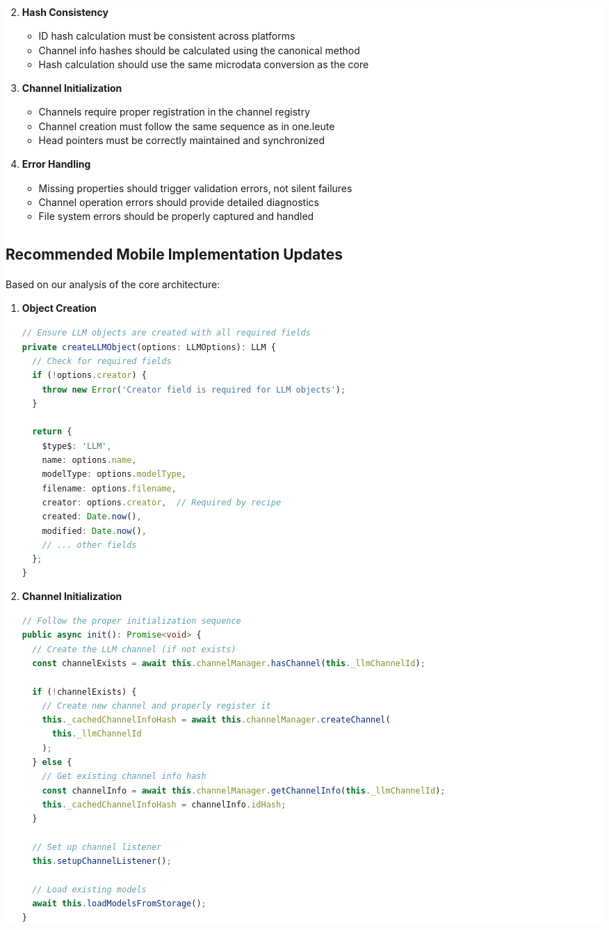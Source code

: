 2. **Hash Consistency**
   - ID hash calculation must be consistent across platforms
   - Channel info hashes should be calculated using the canonical method
   - Hash calculation should use the same microdata conversion as the core

3. **Channel Initialization**
   - Channels require proper registration in the channel registry
   - Channel creation must follow the same sequence as in one.leute
   - Head pointers must be correctly maintained and synchronized

4. **Error Handling**
   - Missing properties should trigger validation errors, not silent failures
   - Channel operation errors should provide detailed diagnostics
   - File system errors should be properly captured and handled

## Recommended Mobile Implementation Updates

Based on our analysis of the core architecture:

1. **Object Creation**
   ```typescript
   // Ensure LLM objects are created with all required fields
   private createLLMObject(options: LLMOptions): LLM {
     // Check for required fields
     if (!options.creator) {
       throw new Error('Creator field is required for LLM objects');
     }
     
     return {
       $type$: 'LLM',
       name: options.name,
       modelType: options.modelType,
       filename: options.filename,
       creator: options.creator,  // Required by recipe
       created: Date.now(),
       modified: Date.now(),
       // ... other fields
     };
   }
   ```

2. **Channel Initialization**
   ```typescript
   // Follow the proper initialization sequence
   public async init(): Promise<void> {
     // Create the LLM channel (if not exists)
     const channelExists = await this.channelManager.hasChannel(this._llmChannelId);
     
     if (!channelExists) {
       // Create new channel and properly register it
       this._cachedChannelInfoHash = await this.channelManager.createChannel(
         this._llmChannelId
       );
     } else {
       // Get existing channel info hash
       const channelInfo = await this.channelManager.getChannelInfo(this._llmChannelId);
       this._cachedChannelInfoHash = channelInfo.idHash;
     }
     
     // Set up channel listener
     this.setupChannelListener();
     
     // Load existing models
     await this.loadModelsFromStorage();
   }
   ```